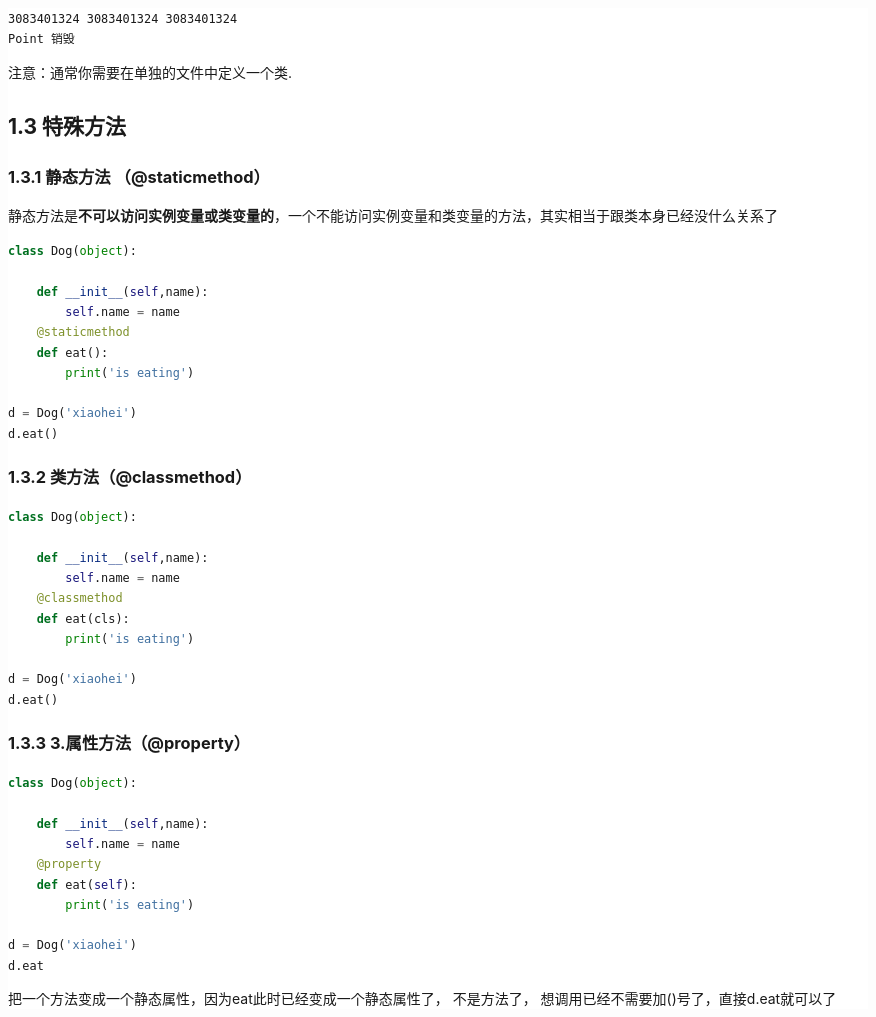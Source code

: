 ```
3083401324 3083401324 3083401324
Point 销毁
```
注意：通常你需要在单独的文件中定义一个类.

## 1.3 特殊方法
### 1.3.1 静态方法  （@staticmethod）
静态方法是**不可以访问实例变量或类变量的**，一个不能访问实例变量和类变量的方法，其实相当于跟类本身已经没什么关系了
```python
class Dog(object):

    def __init__(self,name):
        self.name = name
    @staticmethod
    def eat():
        print('is eating')

d = Dog('xiaohei')
d.eat()
```
### 1.3.2 类方法（@classmethod）

```python
class Dog(object):

    def __init__(self,name):
        self.name = name
    @classmethod
    def eat(cls):
        print('is eating')

d = Dog('xiaohei')
d.eat()
```
### 1.3.3 3.属性方法（@property）

```python
class Dog(object):

    def __init__(self,name):
        self.name = name
    @property
    def eat(self):
        print('is eating')

d = Dog('xiaohei')
d.eat
```
把一个方法变成一个静态属性，因为eat此时已经变成一个静态属性了， 不是方法了， 想调用已经不需要加()号了，直接d.eat就可以了

